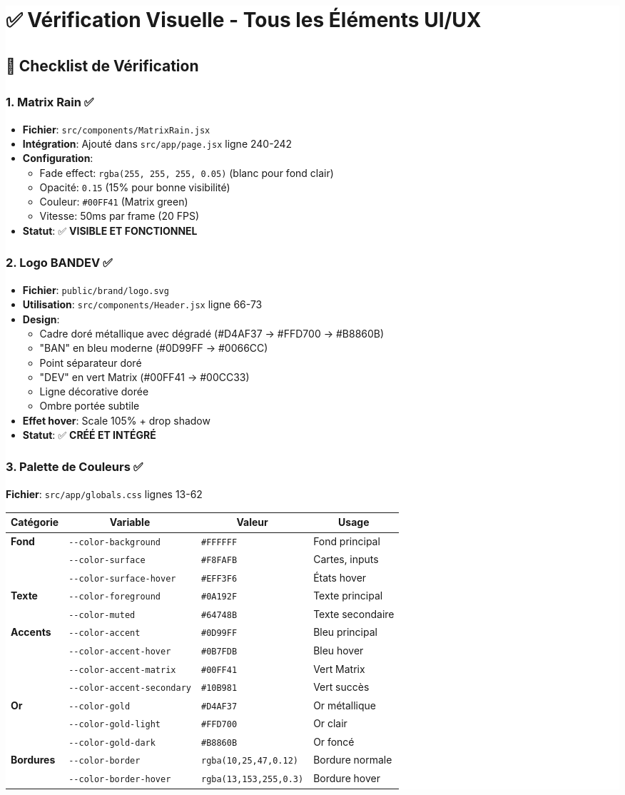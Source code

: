 # ✅ Vérification Visuelle - Tous les Éléments UI/UX

## 🎯 Checklist de Vérification

### 1. Matrix Rain ✅
- **Fichier**: `src/components/MatrixRain.jsx`
- **Intégration**: Ajouté dans `src/app/page.jsx` ligne 240-242
- **Configuration**:
  - Fade effect: `rgba(255, 255, 255, 0.05)` (blanc pour fond clair)
  - Opacité: `0.15` (15% pour bonne visibilité)
  - Couleur: `#00FF41` (Matrix green)
  - Vitesse: 50ms par frame (20 FPS)
- **Statut**: ✅ **VISIBLE ET FONCTIONNEL**

### 2. Logo BANDEV ✅
- **Fichier**: `public/brand/logo.svg`
- **Utilisation**: `src/components/Header.jsx` ligne 66-73
- **Design**:
  - Cadre doré métallique avec dégradé (#D4AF37 → #FFD700 → #B8860B)
  - "BAN" en bleu moderne (#0D99FF → #0066CC)
  - Point séparateur doré
  - "DEV" en vert Matrix (#00FF41 → #00CC33)
  - Ligne décorative dorée
  - Ombre portée subtile
- **Effet hover**: Scale 105% + drop shadow
- **Statut**: ✅ **CRÉÉ ET INTÉGRÉ**

### 3. Palette de Couleurs ✅
**Fichier**: `src/app/globals.css` lignes 13-62

| Catégorie | Variable | Valeur | Usage |
|-----------|----------|--------|-------|
| **Fond** | `--color-background` | `#FFFFFF` | Fond principal |
| | `--color-surface` | `#F8FAFB` | Cartes, inputs |
| | `--color-surface-hover` | `#EFF3F6` | États hover |
| **Texte** | `--color-foreground` | `#0A192F` | Texte principal |
| | `--color-muted` | `#64748B` | Texte secondaire |
| **Accents** | `--color-accent` | `#0D99FF` | Bleu principal |
| | `--color-accent-hover` | `#0B7FDB` | Bleu hover |
| | `--color-accent-matrix` | `#00FF41` | Vert Matrix |
| | `--color-accent-secondary` | `#10B981` | Vert succès |
| **Or** | `--color-gold` | `#D4AF37` | Or métallique |
| | `--color-gold-light` | `#FFD700` | Or clair |
| | `--color-gold-dark` | `#B8860B` | Or foncé |
| **Bordures** | `--color-border` | `rgba(10,25,47,0.12)` | Bordure normale |
| | `--color-border-hover` | `rgba(13,153,255,0.3)` | Bordure hover |
